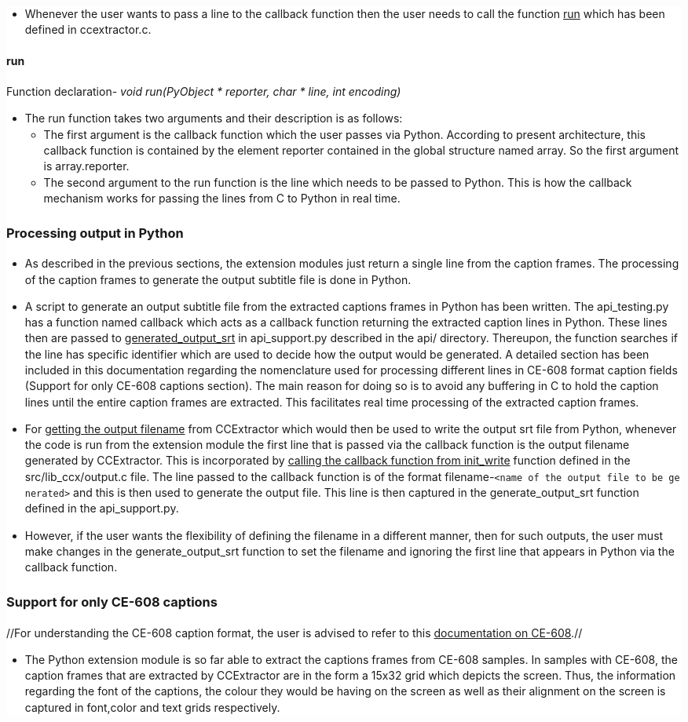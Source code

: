 *  Whenever the user wants to pass a line to the callback function then the user needs to call the function [run](https://github.com/CCExtractor/ccextractor/blob/master/src/ccextractor.c#L553) which has been defined in ccextractor.c.

#### run

Function declaration- *void run(PyObject * reporter, char * line, int encoding)* 

*  The run function takes two arguments and their description is as follows:
      * The first argument is the callback function which the user passes via Python. According to present architecture, this callback function is contained by the element reporter contained in the global structure named array. So the first argument is array.reporter.
      * The second argument to the run function is the line which needs to be passed to Python.
This is how the callback mechanism works for passing the lines from C to Python in real time.

### Processing output in Python

*  As described in the previous sections, the extension modules just return a single line from the caption frames. The processing of the caption frames to generate the output subtitle file is done in Python.

*  A script to generate an output subtitle file from the extracted captions frames in Python has been written. The api_testing.py has a function named callback which acts as a callback function returning the extracted caption lines in Python. These lines then are passed to [generated_output_srt](https://github.com/CCExtractor/ccextractor/blob/master/api/api_support.py#L7) in api_support.py described in the api/ directory. Thereupon, the function searches if the line has specific identifier which are used to decide how the output would be generated. A detailed section has been included in this documentation regarding the nomenclature used for processing different lines in CE-608 format caption fields (Support for only CE-608 captions section). The main reason for doing so is to avoid any buffering in C to hold the caption lines until the entire caption frames are extracted. This facilitates real time processing of the extracted caption frames.

*  For [getting the output filename](https://github.com/CCExtractor/ccextractor/blob/master/api/api_support.py#L10) from CCExtractor which would then be used to write the output srt file from Python, whenever the code is run from the extension module the first line that is passed via the callback function is the output filename generated by CCExtractor. This is incorporated by [calling the callback function from init_write](https://github.com/CCExtractor/ccextractor/blob/master/src/lib_ccx/output.c#L58) function defined in the src/lib_ccx/output.c file. The line passed to the callback function is of the format filename-`<name of the output file to be generated>` and this is then used to generate the output file. This line is then captured in the generate_output_srt function defined in the api_support.py.

*  However, if the user wants the flexibility of defining the filename in a different manner, then for such outputs, the user must make changes in the generate_output_srt function to set the filename and ignoring the first line that appears in Python via the callback function.

### Support for only CE-608 captions

//For understanding the CE-608 caption format, the user is advised to refer to this [documentation on CE-608](https://github.com/CCExtractor/ccextractor/blob/master/docs/G608.TXT).//


*  The Python extension module is so far able to extract the captions frames from CE-608 samples. In samples with CE-608, the caption frames that are extracted by CCExtractor are in the form a 15x32 grid which depicts the screen. Thus, the information regarding the font of the captions, the colour they would be having on the screen as well as their alignment on the screen is captured in font,color and text grids respectively.
